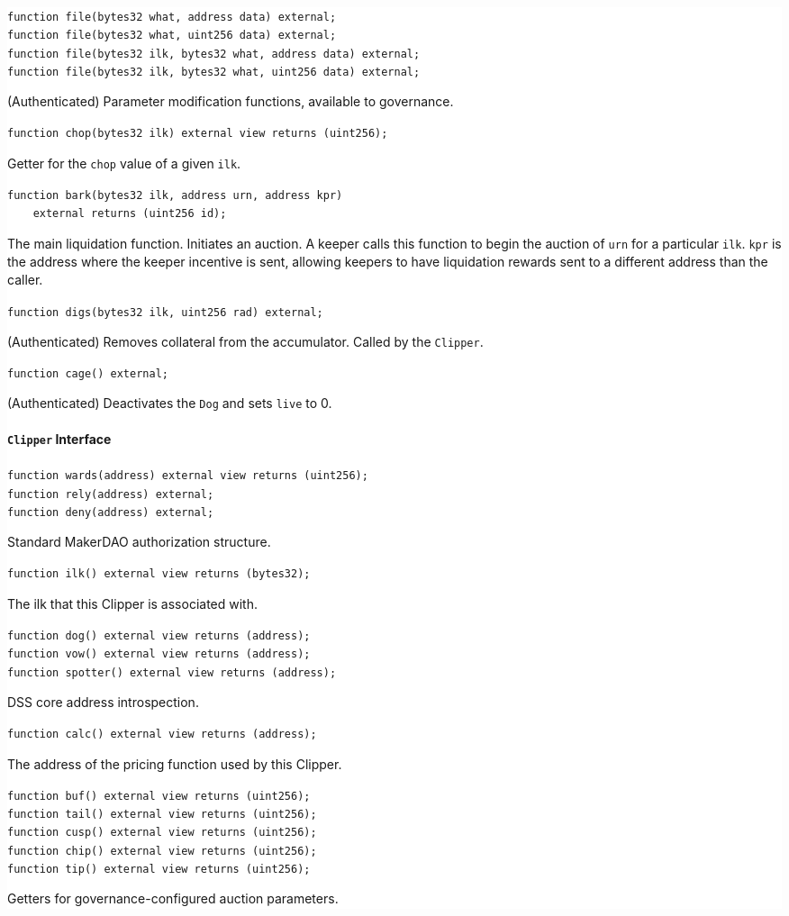 ```
function file(bytes32 what, address data) external;
function file(bytes32 what, uint256 data) external;
function file(bytes32 ilk, bytes32 what, address data) external;
function file(bytes32 ilk, bytes32 what, uint256 data) external;
```
(Authenticated) Parameter modification functions, available to governance.

```
function chop(bytes32 ilk) external view returns (uint256);
```
Getter for the `chop` value of a given `ilk`.

```
function bark(bytes32 ilk, address urn, address kpr)
    external returns (uint256 id);
```
The main liquidation function. Initiates an auction. A keeper calls this function to begin the auction of `urn` for a particular `ilk`. `kpr` is the address where the keeper incentive is sent, allowing keepers to have liquidation rewards sent to a different address than the caller.

```
function digs(bytes32 ilk, uint256 rad) external;
```
(Authenticated) Removes collateral from the accumulator. Called by the `Clipper`.

```
function cage() external;
```
(Authenticated) Deactivates the `Dog` and sets `live` to 0.

#### `Clipper` Interface

```
function wards(address) external view returns (uint256);
function rely(address) external;
function deny(address) external;
```

Standard MakerDAO authorization structure.

```
function ilk() external view returns (bytes32);
```
The ilk that this Clipper is associated with.

```
function dog() external view returns (address);
function vow() external view returns (address);
function spotter() external view returns (address);
```
DSS core address introspection.

```
function calc() external view returns (address);
```
The address of the pricing function used by this Clipper.

```
function buf() external view returns (uint256);
function tail() external view returns (uint256);
function cusp() external view returns (uint256);
function chip() external view returns (uint256);
function tip() external view returns (uint256);
```
Getters for governance-configured auction parameters.
